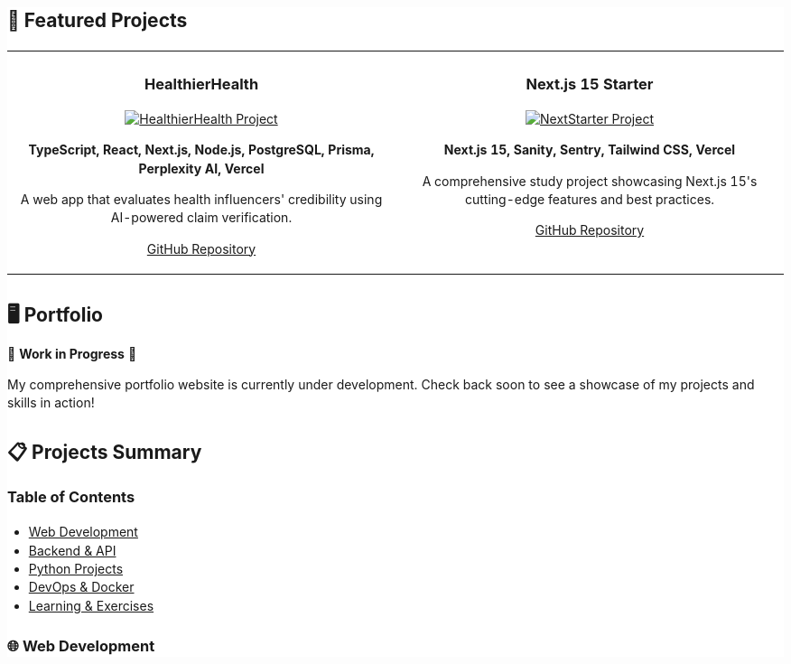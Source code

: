 ## 📌 Featured Projects

<table>
  <tr>
    <td width="50%">
      <h3 align="center">HealthierHealth</h3>
      <div align="center">
        <a href="https://healthier-health.vercel.app/" target="_blank">
          <img src="https://placehold.co/400x200?text=Healthier\nHealth" alt="HealthierHealth Project" width="400" height="200"/>
        </a>
        <p><strong>TypeScript, React, Next.js, Node.js, PostgreSQL, Prisma, Perplexity AI, Vercel</strong></p>
        <p>A web app that evaluates health influencers' credibility using AI-powered claim verification.</p>
        <p><a href="https://github.com/gus-aguiar/HealthierHealth">GitHub Repository</a></p>
      </div>
    </td>
    <td width="50%">
      <h3 align="center">Next.js 15 Starter</h3>
      <div align="center">
        <a href="https://next-starter-umber-six.vercel.app/" target="_blank">
          <img src="https://placehold.co/400x200?text=Next\nStarter" alt="NextStarter Project" width="400" height="200"/>
        </a>
        <p><strong>Next.js 15, Sanity, Sentry, Tailwind CSS, Vercel</strong></p>
        <p>A comprehensive study project showcasing Next.js 15's cutting-edge features and best practices.</p>
        <p><a href="https://github.com/gus-aguiar/NextStarter">GitHub Repository</a></p>
      </div>
    </td>
  </tr>
</table>

## 🖥️ Portfolio

🚧 **Work in Progress** 🚧

My comprehensive portfolio website is currently under development. Check back soon to see a showcase of my projects and skills in action!

## 📋 Projects Summary

### Table of Contents
- [Web Development](#-web-development)
- [Backend & API](#-backend--api)
- [Python Projects](#-python-projects)
- [DevOps & Docker](#-devops--docker)
- [Learning & Exercises](#-learning--exercises)

### 🌐 Web Development

